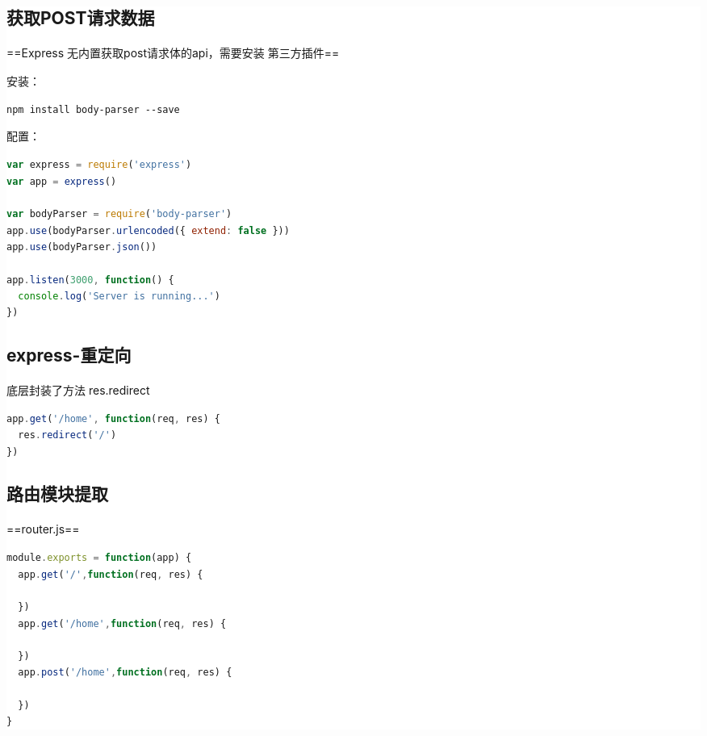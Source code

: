 

## 获取POST请求数据

==Express 无内置获取post请求体的api，需要安装 第三方插件==

安装：

```shell
npm install body-parser --save
```

配置：

```javascript
var express = require('express')
var app = express()

var bodyParser = require('body-parser')
app.use(bodyParser.urlencoded({ extend: false }))
app.use(bodyParser.json())

app.listen(3000, function() {
  console.log('Server is running...')
})
```





## express-重定向

底层封装了方法 res.redirect

```javascript
app.get('/home', function(req, res) {
  res.redirect('/')
})
```



## 路由模块提取

==router.js==

```javascript
module.exports = function(app) {
  app.get('/',function(req, res) {
    
  })
  app.get('/home',function(req, res) {
    
  })
  app.post('/home',function(req, res) {
    
  })
}
```
